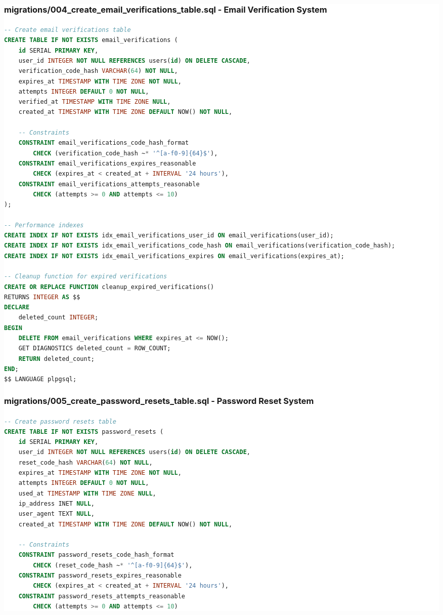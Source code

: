 ### migrations/004_create_email_verifications_table.sql - Email Verification System
```sql
-- Create email verifications table
CREATE TABLE IF NOT EXISTS email_verifications (
    id SERIAL PRIMARY KEY,
    user_id INTEGER NOT NULL REFERENCES users(id) ON DELETE CASCADE,
    verification_code_hash VARCHAR(64) NOT NULL,
    expires_at TIMESTAMP WITH TIME ZONE NOT NULL,
    attempts INTEGER DEFAULT 0 NOT NULL,
    verified_at TIMESTAMP WITH TIME ZONE NULL,
    created_at TIMESTAMP WITH TIME ZONE DEFAULT NOW() NOT NULL,
    
    -- Constraints
    CONSTRAINT email_verifications_code_hash_format 
        CHECK (verification_code_hash ~* '^[a-f0-9]{64}$'),
    CONSTRAINT email_verifications_expires_reasonable 
        CHECK (expires_at < created_at + INTERVAL '24 hours'),
    CONSTRAINT email_verifications_attempts_reasonable 
        CHECK (attempts >= 0 AND attempts <= 10)
);

-- Performance indexes
CREATE INDEX IF NOT EXISTS idx_email_verifications_user_id ON email_verifications(user_id);
CREATE INDEX IF NOT EXISTS idx_email_verifications_code_hash ON email_verifications(verification_code_hash);
CREATE INDEX IF NOT EXISTS idx_email_verifications_expires ON email_verifications(expires_at);

-- Cleanup function for expired verifications
CREATE OR REPLACE FUNCTION cleanup_expired_verifications()
RETURNS INTEGER AS $$
DECLARE
    deleted_count INTEGER;
BEGIN
    DELETE FROM email_verifications WHERE expires_at <= NOW();
    GET DIAGNOSTICS deleted_count = ROW_COUNT;
    RETURN deleted_count;
END;
$$ LANGUAGE plpgsql;
```

### migrations/005_create_password_resets_table.sql - Password Reset System
```sql
-- Create password resets table
CREATE TABLE IF NOT EXISTS password_resets (
    id SERIAL PRIMARY KEY,
    user_id INTEGER NOT NULL REFERENCES users(id) ON DELETE CASCADE,
    reset_code_hash VARCHAR(64) NOT NULL,
    expires_at TIMESTAMP WITH TIME ZONE NOT NULL,
    attempts INTEGER DEFAULT 0 NOT NULL,
    used_at TIMESTAMP WITH TIME ZONE NULL,
    ip_address INET NULL,
    user_agent TEXT NULL,
    created_at TIMESTAMP WITH TIME ZONE DEFAULT NOW() NOT NULL,
    
    -- Constraints
    CONSTRAINT password_resets_code_hash_format 
        CHECK (reset_code_hash ~* '^[a-f0-9]{64}$'),
    CONSTRAINT password_resets_expires_reasonable 
        CHECK (expires_at < created_at + INTERVAL '24 hours'),
    CONSTRAINT password_resets_attempts_reasonable 
        CHECK (attempts >= 0 AND attempts <= 10)
```